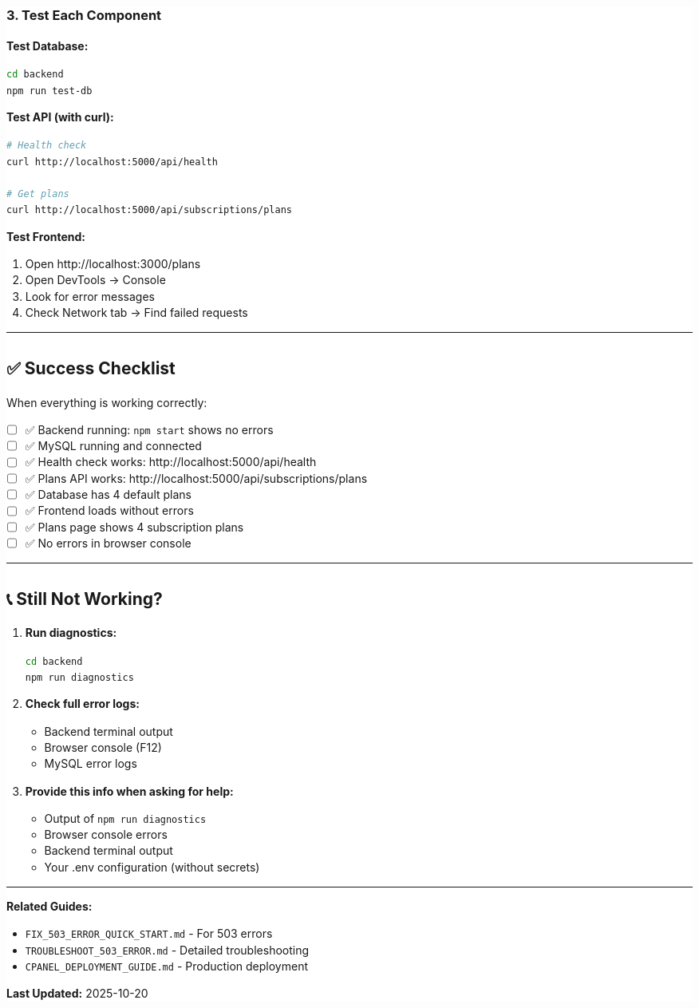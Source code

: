 ### 3. Test Each Component

**Test Database:**
```bash
cd backend
npm run test-db
```

**Test API (with curl):**
```bash
# Health check
curl http://localhost:5000/api/health

# Get plans
curl http://localhost:5000/api/subscriptions/plans
```

**Test Frontend:**
1. Open http://localhost:3000/plans
2. Open DevTools → Console
3. Look for error messages
4. Check Network tab → Find failed requests

---

## ✅ Success Checklist

When everything is working correctly:

- [ ] ✅ Backend running: `npm start` shows no errors
- [ ] ✅ MySQL running and connected
- [ ] ✅ Health check works: http://localhost:5000/api/health
- [ ] ✅ Plans API works: http://localhost:5000/api/subscriptions/plans
- [ ] ✅ Database has 4 default plans
- [ ] ✅ Frontend loads without errors
- [ ] ✅ Plans page shows 4 subscription plans
- [ ] ✅ No errors in browser console

---

## 📞 Still Not Working?

1. **Run diagnostics:**
   ```bash
   cd backend
   npm run diagnostics
   ```

2. **Check full error logs:**
   - Backend terminal output
   - Browser console (F12)
   - MySQL error logs

3. **Provide this info when asking for help:**
   - Output of `npm run diagnostics`
   - Browser console errors
   - Backend terminal output
   - Your .env configuration (without secrets)

---

**Related Guides:**
- `FIX_503_ERROR_QUICK_START.md` - For 503 errors
- `TROUBLESHOOT_503_ERROR.md` - Detailed troubleshooting
- `CPANEL_DEPLOYMENT_GUIDE.md` - Production deployment

**Last Updated:** 2025-10-20

